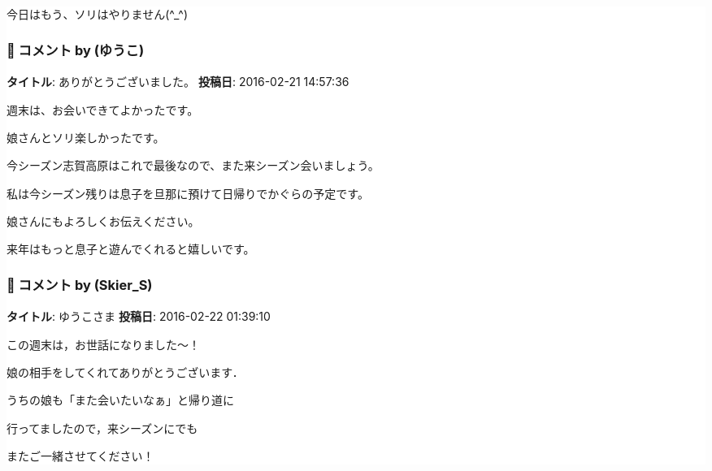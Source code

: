 今日はもう、ソリはやりません(^_^)

### 💬 コメント by (ゆうこ)
**タイトル**: ありがとうございました。
**投稿日**: 2016-02-21 14:57:36

週末は、お会いできてよかったです。

娘さんとソリ楽しかったです。

今シーズン志賀高原はこれで最後なので、また来シーズン会いましょう。

私は今シーズン残りは息子を旦那に預けて日帰りでかぐらの予定です。



娘さんにもよろしくお伝えください。

来年はもっと息子と遊んでくれると嬉しいです。

### 💬 コメント by (Skier_S)
**タイトル**: ゆうこさま
**投稿日**: 2016-02-22 01:39:10

この週末は，お世話になりました～！

娘の相手をしてくれてありがとうございます．

うちの娘も「また会いたいなぁ」と帰り道に

行ってましたので，来シーズンにでも

またご一緒させてください！

